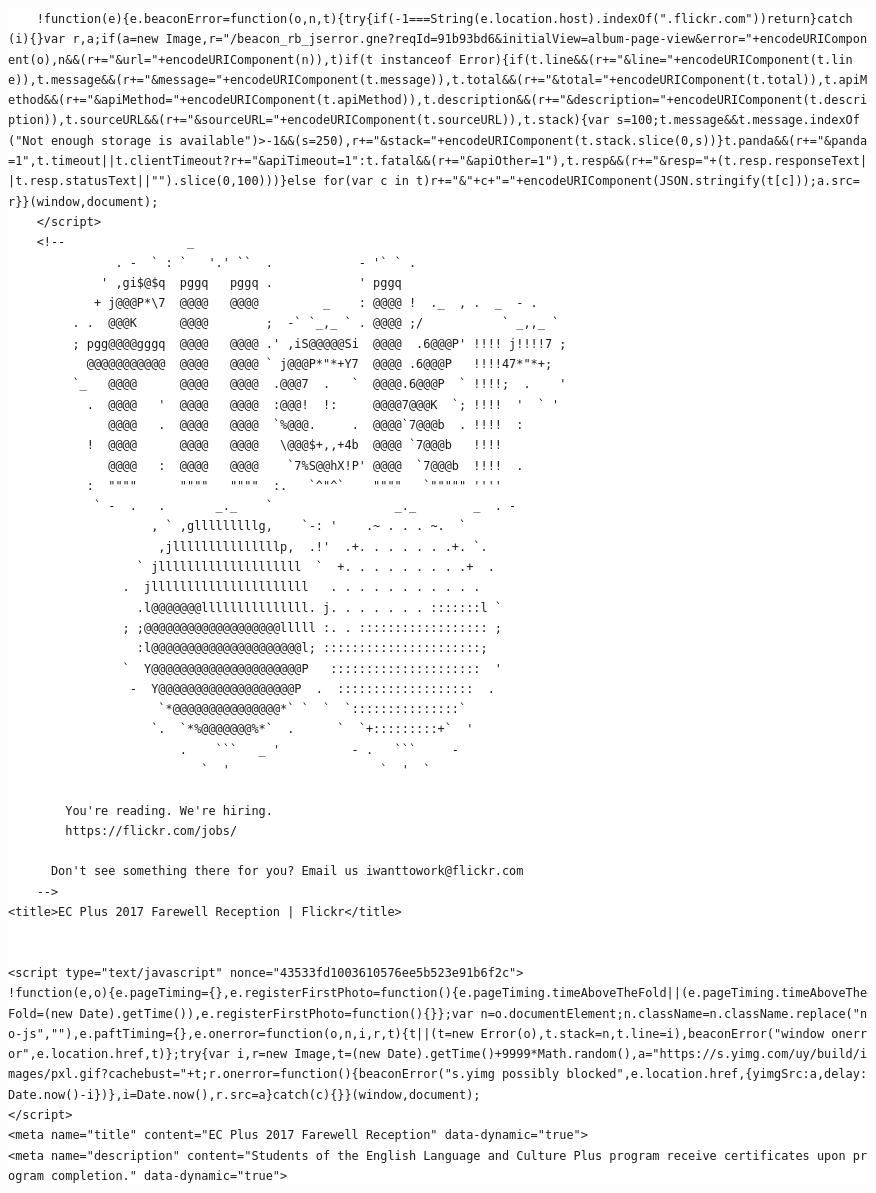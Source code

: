 		!function(e){e.beaconError=function(o,n,t){try{if(-1===String(e.location.host).indexOf(".flickr.com"))return}catch(i){}var r,a;if(a=new Image,r="/beacon_rb_jserror.gne?reqId=91b93bd6&initialView=album-page-view&error="+encodeURIComponent(o),n&&(r+="&url="+encodeURIComponent(n)),t)if(t instanceof Error){if(t.line&&(r+="&line="+encodeURIComponent(t.line)),t.message&&(r+="&message="+encodeURIComponent(t.message)),t.total&&(r+="&total="+encodeURIComponent(t.total)),t.apiMethod&&(r+="&apiMethod="+encodeURIComponent(t.apiMethod)),t.description&&(r+="&description="+encodeURIComponent(t.description)),t.sourceURL&&(r+="&sourceURL="+encodeURIComponent(t.sourceURL)),t.stack){var s=100;t.message&&t.message.indexOf("Not enough storage is available")>-1&&(s=250),r+="&stack="+encodeURIComponent(t.stack.slice(0,s))}t.panda&&(r+="&panda=1",t.timeout||t.clientTimeout?r+="&apiTimeout=1":t.fatal&&(r+="&apiOther=1"),t.resp&&(r+="&resp="+(t.resp.responseText||t.resp.statusText||"").slice(0,100)))}else for(var c in t)r+="&"+c+"="+encodeURIComponent(JSON.stringify(t[c]));a.src=r}}(window,document);
		</script>	
		<!--                 _
		           . -  ` : `   '.' ``  .            - '` ` .
		         ' ,gi$@$q  pggq   pggq .            ' pggq
		        + j@@@P*\7  @@@@   @@@@         _    : @@@@ !  ._  , .  _  - .
		     . .  @@@K      @@@@        ;  -` `_,_ ` . @@@@ ;/           ` _,,_ `
		     ; pgg@@@@gggq  @@@@   @@@@ .' ,iS@@@@@Si  @@@@  .6@@@P' !!!! j!!!!7 ;
		       @@@@@@@@@@@  @@@@   @@@@ ` j@@@P*"*+Y7  @@@@ .6@@@P   !!!!47*"*+;
		     `_   @@@@      @@@@   @@@@  .@@@7  .   `  @@@@.6@@@P  ` !!!!;  .    '
		       .  @@@@   '  @@@@   @@@@  :@@@!  !:     @@@@7@@@K  `; !!!!  '  ` '
		          @@@@   .  @@@@   @@@@  `%@@@.     .  @@@@`7@@@b  . !!!!  :
		       !  @@@@      @@@@   @@@@   \@@@$+,,+4b  @@@@ `7@@@b   !!!!
		          @@@@   :  @@@@   @@@@    `7%S@@hX!P' @@@@  `7@@@b  !!!!  .
		       :  """"      """"   """"  :.   `^"^`    """"   `""""" ''''
		        ` -  .   .       _._    `                 _._        _  . -
		                , ` ,glllllllllg,    `-: '    .~ . . . ~.  `
		                 ,jlllllllllllllllp,  .!'  .+. . . . . . .+. `.
		              ` jllllllllllllllllllll  `  +. . . . . . . . .+  .
		            .  jllllllllllllllllllllll   . . . . . . . . . . .
		              .l@@@@@@@lllllllllllllll. j. . . . . . . :::::::l `
		            ; ;@@@@@@@@@@@@@@@@@@@lllll :. . :::::::::::::::::: ;
		              :l@@@@@@@@@@@@@@@@@@@@@l; ::::::::::::::::::::::;
		            `  Y@@@@@@@@@@@@@@@@@@@@@P   :::::::::::::::::::::  '
		             -  Y@@@@@@@@@@@@@@@@@@@P  .  :::::::::::::::::::  .
		                 `*@@@@@@@@@@@@@@@*` `  `  `:::::::::::::::`
		                `.  `*%@@@@@@@%*`  .      `  `+:::::::::+`  '
		                    .    ```   _ '          - .   ```     -
		                       `  '                     `  '  `
		
			You're reading. We're hiring.
			https://flickr.com/jobs/
		
		  Don't see something there for you? Email us iwanttowork@flickr.com
		-->
	<title>EC Plus 2017 Farewell Reception | Flickr</title>
	
	
	<script type="text/javascript" nonce="43533fd1003610576ee5b523e91b6f2c">
	!function(e,o){e.pageTiming={},e.registerFirstPhoto=function(){e.pageTiming.timeAboveTheFold||(e.pageTiming.timeAboveTheFold=(new Date).getTime()),e.registerFirstPhoto=function(){}};var n=o.documentElement;n.className=n.className.replace("no-js",""),e.paftTiming={},e.onerror=function(o,n,i,r,t){t||(t=new Error(o),t.stack=n,t.line=i),beaconError("window onerror",e.location.href,t)};try{var i,r=new Image,t=(new Date).getTime()+9999*Math.random(),a="https://s.yimg.com/uy/build/images/pxl.gif?cachebust="+t;r.onerror=function(){beaconError("s.yimg possibly blocked",e.location.href,{yimgSrc:a,delay:Date.now()-i})},i=Date.now(),r.src=a}catch(c){}}(window,document);
	</script>
	<meta name="title" content="EC Plus 2017 Farewell Reception" data-dynamic="true">
	<meta name="description" content="Students of the English Language and Culture Plus program receive certificates upon program completion." data-dynamic="true">
	